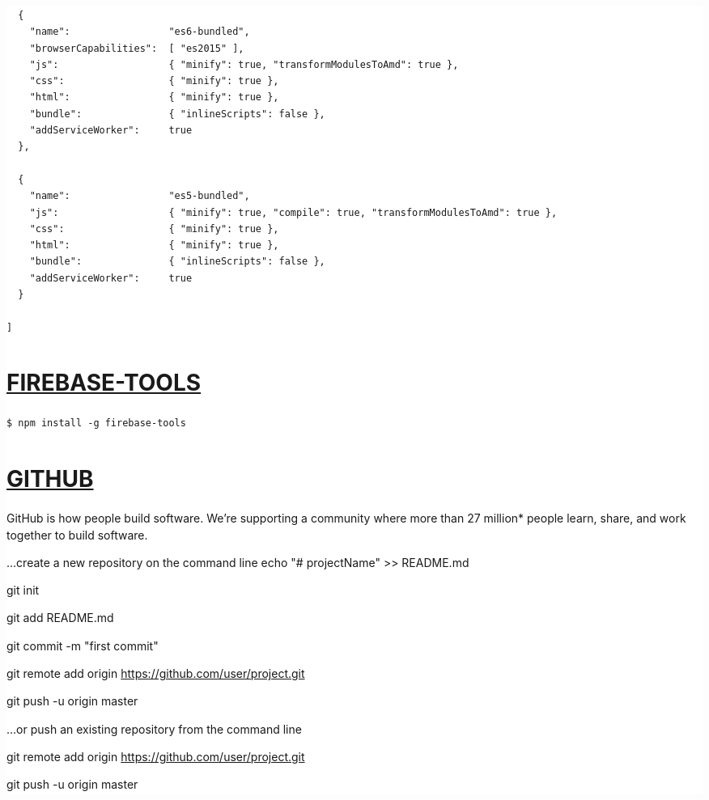       {
        "name":                 "es6-bundled",
        "browserCapabilities":  [ "es2015" ],
        "js":                   { "minify": true, "transformModulesToAmd": true },
        "css":                  { "minify": true },
        "html":                 { "minify": true },
        "bundle":               { "inlineScripts": false },
        "addServiceWorker":     true
      },
      
      {
        "name":                 "es5-bundled",
        "js":                   { "minify": true, "compile": true, "transformModulesToAmd": true },
        "css":                  { "minify": true },
        "html":                 { "minify": true },
        "bundle":               { "inlineScripts": false },
        "addServiceWorker":     true
      }
      
    ]

# [FIREBASE-TOOLS](https://www.npmjs.com/package/firebase-tools)

    $ npm install -g firebase-tools

# [GITHUB](https://git-scm.com/docs)

  GitHub is how people build software.
  We’re supporting a community where more than 27 million* people learn, share, and work together to build software.

  ...create a new repository on the command line
  echo "# projectName" >> README.md

  git init

  git add README.md

  git commit -m "first commit"

  git remote add origin https://github.com/user/project.git

  git push -u origin master

  …or push an existing repository from the command line

  git remote add origin https://github.com/user/project.git

  git push -u origin master

